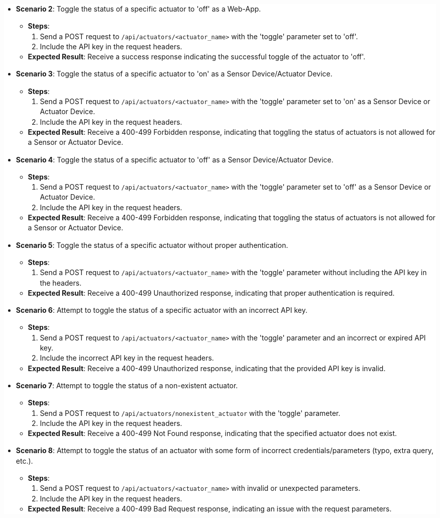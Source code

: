 - **Scenario 2**: Toggle the status of a specific actuator to 'off' as a Web-App.
  - **Steps**:
    1. Send a POST request to `/api/actuators/<actuator_name>` with the 'toggle' parameter set to 'off'.
    2. Include the API key in the request headers.
  - **Expected Result**: Receive a success response indicating the successful toggle of the actuator to 'off'.

- **Scenario 3**: Toggle the status of a specific actuator to 'on' as a Sensor Device/Actuator Device.
  - **Steps**:
    1. Send a POST request to `/api/actuators/<actuator_name>` with the 'toggle' parameter set to 'on' as a Sensor Device or Actuator Device.
    2. Include the API key in the request headers.
  - **Expected Result**: Receive a 400-499 Forbidden response, indicating that toggling the status of actuators is not allowed for a Sensor or Actuator Device.

- **Scenario 4**: Toggle the status of a specific actuator to 'off' as a Sensor Device/Actuator Device.
  - **Steps**:
    1. Send a POST request to `/api/actuators/<actuator_name>` with the 'toggle' parameter set to 'off' as a Sensor Device or Actuator Device.
    2. Include the API key in the request headers.
  - **Expected Result**: Receive a 400-499 Forbidden response, indicating that toggling the status of actuators is not allowed for a Sensor or Actuator Device.

- **Scenario 5**: Toggle the status of a specific actuator without proper authentication.
  - **Steps**:
    1. Send a POST request to `/api/actuators/<actuator_name>` with the 'toggle' parameter without including the API key in the headers.
  - **Expected Result**: Receive a 400-499 Unauthorized response, indicating that proper authentication is required.

- **Scenario 6**: Attempt to toggle the status of a specific actuator with an incorrect API key.
  - **Steps**:
    1. Send a POST request to `/api/actuators/<actuator_name>` with the 'toggle' parameter and an incorrect or expired API key.
    2. Include the incorrect API key in the request headers.
  - **Expected Result**: Receive a 400-499 Unauthorized response, indicating that the provided API key is invalid.

- **Scenario 7**: Attempt to toggle the status of a non-existent actuator.
  - **Steps**:
    1. Send a POST request to `/api/actuators/nonexistent_actuator` with the 'toggle' parameter.
    2. Include the API key in the request headers.
  - **Expected Result**: Receive a 400-499 Not Found response, indicating that the specified actuator does not exist.

- **Scenario 8**: Attempt to toggle the status of an actuator with some form of incorrect credentials/parameters (typo, extra query, etc.).
  - **Steps**:
    1. Send a POST request to `/api/actuators/<actuator_name>` with invalid or unexpected parameters.
    2. Include the API key in the request headers.
  - **Expected Result**: Receive a 400-499 Bad Request response, indicating an issue with the request parameters.
